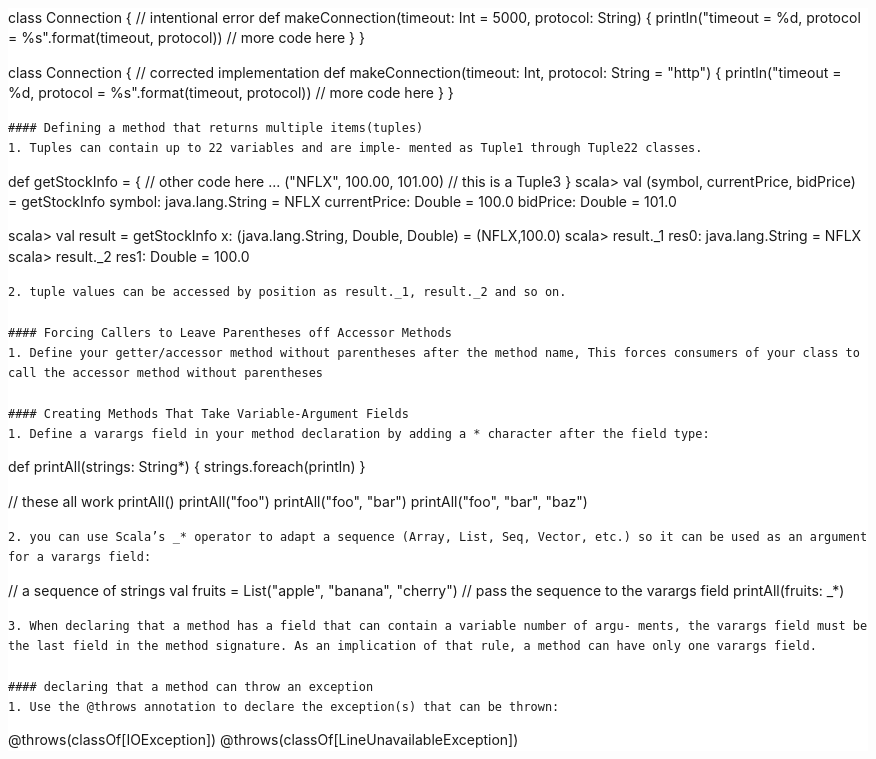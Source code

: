    class Connection {
   // intentional error
   def makeConnection(timeout: Int = 5000, protocol: String) {
           println("timeout = %d, protocol = %s".format(timeout, protocol))
           // more code here
   } }
   
   class Connection {
   // corrected implementation
   def makeConnection(timeout: Int, protocol: String = "http") {
           println("timeout = %d, protocol = %s".format(timeout, protocol))
           // more code here
   } }
   
   ```
#### Defining a method that returns multiple items(tuples)
1. Tuples can contain up to 22 variables and are imple‐ mented as Tuple1 through Tuple22 classes. 
   ``` 
   def getStockInfo = {
   // other code here ...
   ("NFLX", 100.00, 101.00) // this is a Tuple3
   }
   scala> val (symbol, currentPrice, bidPrice) = getStockInfo symbol: java.lang.String = NFLX
   currentPrice: Double = 100.0
   bidPrice: Double = 101.0
   
   scala> val result = getStockInfo
   x: (java.lang.String, Double, Double) = (NFLX,100.0)
   scala> result._1
   res0: java.lang.String = NFLX
   scala> result._2 res1: Double = 100.0
   ```
2. tuple values can be accessed by position as result._1, result._2 and so on.

#### Forcing Callers to Leave Parentheses off Accessor Methods
1. Define your getter/accessor method without parentheses after the method name, This forces consumers of your class to call the accessor method without parentheses

#### Creating Methods That Take Variable-Argument Fields
1. Define a varargs field in your method declaration by adding a * character after the field type:
   ``` 
   def printAll(strings: String*) {
         strings.foreach(println)
       }
   
   // these all work
       printAll()
       printAll("foo")
       printAll("foo", "bar")
       printAll("foo", "bar", "baz")
   ```
2. you can use Scala’s _* operator to adapt a sequence (Array, List, Seq, Vector, etc.) so it can be used as an argument for a varargs field:
   ``` 
   // a sequence of strings
   val fruits = List("apple", "banana", "cherry") // pass the sequence to the varargs field
   printAll(fruits: _*)
   ```
3. When declaring that a method has a field that can contain a variable number of argu‐ ments, the varargs field must be the last field in the method signature. As an implication of that rule, a method can have only one varargs field.

#### declaring that a method can throw an exception
1. Use the @throws annotation to declare the exception(s) that can be thrown:
   ``` 
   @throws(classOf[IOException])
   @throws(classOf[LineUnavailableException])